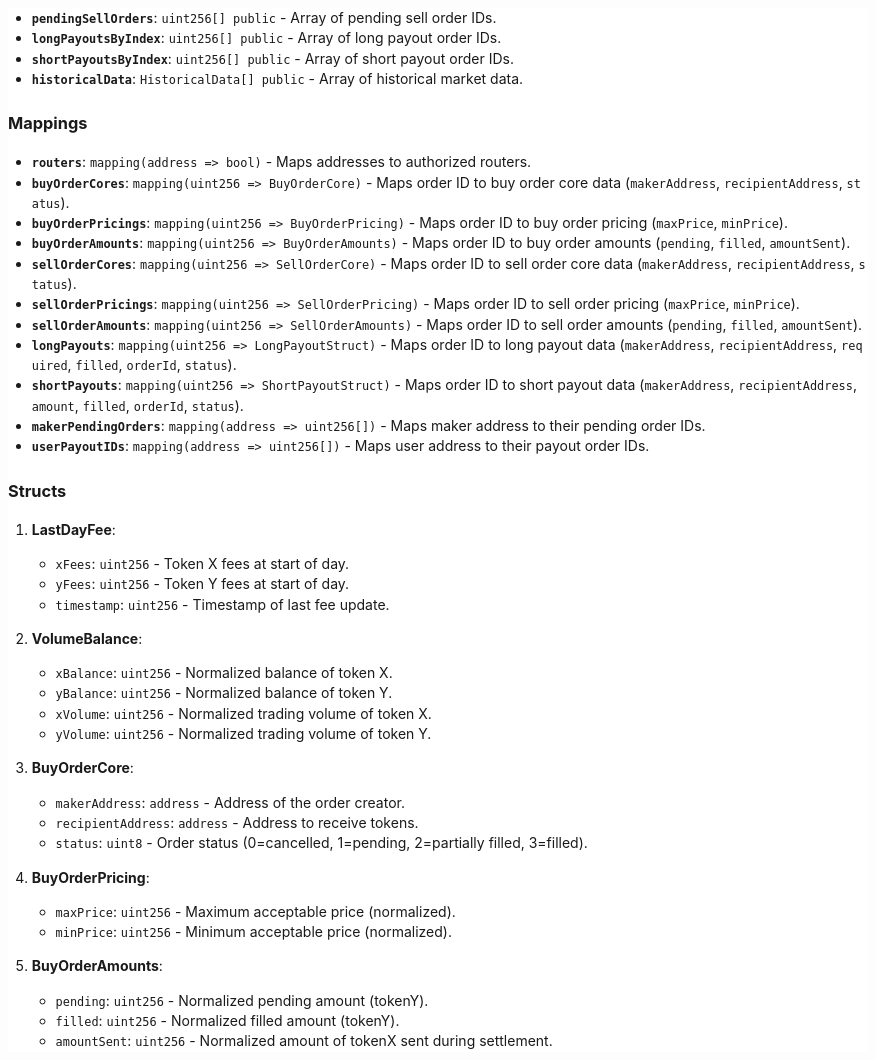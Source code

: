 - **`pendingSellOrders`**: `uint256[] public` - Array of pending sell order IDs.
- **`longPayoutsByIndex`**: `uint256[] public` - Array of long payout order IDs.
- **`shortPayoutsByIndex`**: `uint256[] public` - Array of short payout order IDs.
- **`historicalData`**: `HistoricalData[] public` - Array of historical market data.

### Mappings
- **`routers`**: `mapping(address => bool)` - Maps addresses to authorized routers.
- **`buyOrderCores`**: `mapping(uint256 => BuyOrderCore)` - Maps order ID to buy order core data (`makerAddress`, `recipientAddress`, `status`).
- **`buyOrderPricings`**: `mapping(uint256 => BuyOrderPricing)` - Maps order ID to buy order pricing (`maxPrice`, `minPrice`).
- **`buyOrderAmounts`**: `mapping(uint256 => BuyOrderAmounts)` - Maps order ID to buy order amounts (`pending`, `filled`, `amountSent`).
- **`sellOrderCores`**: `mapping(uint256 => SellOrderCore)` - Maps order ID to sell order core data (`makerAddress`, `recipientAddress`, `status`).
- **`sellOrderPricings`**: `mapping(uint256 => SellOrderPricing)` - Maps order ID to sell order pricing (`maxPrice`, `minPrice`).
- **`sellOrderAmounts`**: `mapping(uint256 => SellOrderAmounts)` - Maps order ID to sell order amounts (`pending`, `filled`, `amountSent`).
- **`longPayouts`**: `mapping(uint256 => LongPayoutStruct)` - Maps order ID to long payout data (`makerAddress`, `recipientAddress`, `required`, `filled`, `orderId`, `status`).
- **`shortPayouts`**: `mapping(uint256 => ShortPayoutStruct)` - Maps order ID to short payout data (`makerAddress`, `recipientAddress`, `amount`, `filled`, `orderId`, `status`).
- **`makerPendingOrders`**: `mapping(address => uint256[])` - Maps maker address to their pending order IDs.
- **`userPayoutIDs`**: `mapping(address => uint256[])` - Maps user address to their payout order IDs.

### Structs
1. **LastDayFee**:
   - `xFees`: `uint256` - Token X fees at start of day.
   - `yFees`: `uint256` - Token Y fees at start of day.
   - `timestamp`: `uint256` - Timestamp of last fee update.

2. **VolumeBalance**:
   - `xBalance`: `uint256` - Normalized balance of token X.
   - `yBalance`: `uint256` - Normalized balance of token Y.
   - `xVolume`: `uint256` - Normalized trading volume of token X.
   - `yVolume`: `uint256` - Normalized trading volume of token Y.

3. **BuyOrderCore**:
   - `makerAddress`: `address` - Address of the order creator.
   - `recipientAddress`: `address` - Address to receive tokens.
   - `status`: `uint8` - Order status (0=cancelled, 1=pending, 2=partially filled, 3=filled).

4. **BuyOrderPricing**:
   - `maxPrice`: `uint256` - Maximum acceptable price (normalized).
   - `minPrice`: `uint256` - Minimum acceptable price (normalized).

5. **BuyOrderAmounts**:
   - `pending`: `uint256` - Normalized pending amount (tokenY).
   - `filled`: `uint256` - Normalized filled amount (tokenY).
   - `amountSent`: `uint256` - Normalized amount of tokenX sent during settlement.

